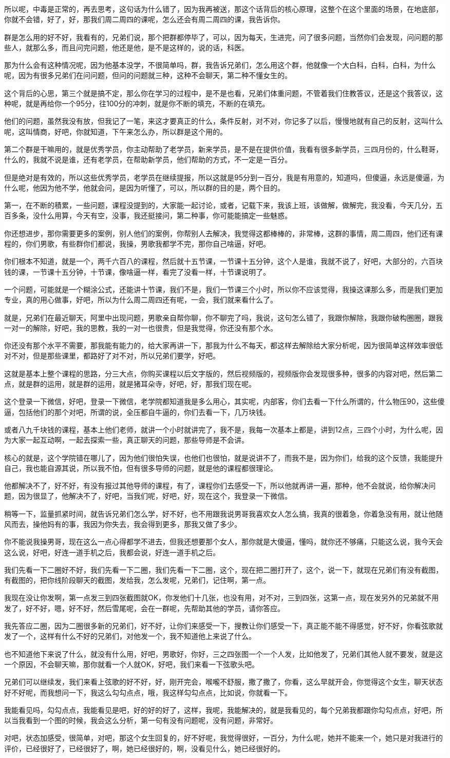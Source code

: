 所以呢，中毒是正常的，再去思考，这句话为什么错了，因为我再被送，那这个话背后的核心原理，这整个在这个里面的场景，在地底部，你就不会错，好了，好，那我们周二周四的课呢，怎么还会有周二周四的课，我告诉你。

群是怎么用的好不好，我看有的，兄弟们说，那个把群都停毕了，可以，因为每天，生进完，问了很多问题，当然你们会发现，问问题的那些人，就那么多，而且问完问题，他还是他，是不是这样的，说的话，科医。

那为什么会有这种情况呢，因为他基本没学，不很简单吗，群，我告诉兄弟们，怎么用这个群，他就像一个大白科，白科，白科，为什么呢，因为有很多兄弟们在问问题，但问的问题就三种，这种不会聊天，第二种不懂女生的。

这个背后的心思，第三个就是搞不定，那么你在学习的过程中，是不是也看，兄弟们体重问题，不管着我们住教答议，还是这个我答议，这种呢，就是再给你一个95分，往100分的冲刺，就是你不断的填充，不断的在填充。

他们的问题，虽然我没有放，但我记了一笔，来这才要真正的什么，条件反射，对不对，你记多了以后，慢慢地就有自己的反射，这叫什么呢，这叫情商，好吧，你就知道，下午来怎么办，所以群是这个用的。

第二个群是干嘛用的，就是优秀学员，你主动帮助了老学员，新来学员，是不是在提供价值，我看有很多新学员，三四月份的，什么鞋哥，什么的，我就不说是谁，还有老学员，在帮助新学员，他们帮助的方式，不一定是一百分。

但是绝对是有效的，所以这些优秀学员，老学员在继续提报，所以这就是95分到一百分，我是有用意的，知道吗，但傻逼，永远是傻逼，为什么呢，他因为他不学，他就会问，是因为听懂了，可以，所以群的目的是，两个目的。

第一，在不断的積累，一些问题，课程没提到的，大家能一起讨论，或者，记载下来，我该上班，该做解，做解完，我没看，今天几分，五百多条，没什么用算，今天有空，没事，我还挺接问，第二种事，你可能能搞定一些魅惑。

你还想进步，那你需要更多的案例，别人他们的案例，你帮别人去解决，我觉得这都棒棒的，非常棒，这群的事情，周二周四，他们还有课程的，你们男歌，有些群你们都说，我操，男歌我都学不完，那你自己啥逼，好吧。

你们根本不知道，就是一个，两千六百八的课程，然后就十五节课，一节课十五分钟，这个人是谁，我就不说了，好吧，大部分的，六百块钱的课，一节课十五分钟，十节课，像啥逼一样，看完了没看一样，十节课说明了。

一个问题，可能就是一个糊涂公式，还能讲十节课，我们不是，我们一节课三个小时，所以你不应该觉得，我操这课那么多，而是我们更加专业，真的用心做事，好吧，所以为什么周二周四还有呢，一会，我们就来看什么了。

就是，兄弟们在最近聊天，阿里中出现问题，男歌亲自帮你聊，你不聊完了吗，我说，这句怎么错了，我跟你解除，我跟你破构圈圈，跟我一对一的解除，好吧，我的思教，我的一对一也很贵，但是我觉得，你还没有那个水。

你还没有那个水平不需要，那我能有能力的，给大家再讲一下，那我为什么不每天，都这样去解除给大家分析呢，因为很简单这样效率很低对不对，但是那些课里，都路好了对不对，所以兄弟们要学，好吧。

这就是基本上整个课程的思路，分三大点，你购买课程以后文字版的，然后视频版的，视频版你会发现很多种，很多的内容对吧，然后第二点，就是群的运用，就是群的运用，就是猪耳朵寺，好吧，好，那我们现在呢。

这个登录一下微信，好吧，登录一下微信，老学院都知道我是多么用心，其实呢，内部客，你们去看一下什么所谓的，什么物压90，这些傻逼，包括他们的那个对吧，所谓的说，全压都自牛逼的，你们去看一下，几万块钱。

或者八九千块钱的课程，基本上他们老师，就讲一个小时就讲完了，我不是，我每一次基本上都是，讲到12点，三四个小时，为什么呢，因为大家一起互动啊，一起去探索一些，真正聊天的问题，那些导师是不会讲。

核心的就是，这个学院错在哪儿了，因为他们很怕失误，也他们也很怕，就是说讲不了，而我不是，因为你们，给我的这个反馈，我能提升自己，我也能自源其说，所以我不怕，但有很多导师的问题，就是他的课程都很理论。

他都解决不了，好不好，有没有报过其他导师的课程，有了，课程你们去感受一下，所以他就再讲一遍，那种，他不会就说，给你解决问题，因为很显了，他解决不了，好吧，当我们呢，好吧，好，现在这个，我登录一下微信。

稍等一下，监量抓紧时间，就告诉兄弟们怎么学，好不好，也不用跟我说男哥我喜欢女人怎么搞，我真的很着急，你着急没有用，就让他随风而去，操他妈有的事，我因为你失去，我会得到更多，那我又做了多少。

你不能说我操男哥，现在这么一点心得都学不进去，但我还想要那个女人，那你就是大傻逼，懂吗，就你还不够痛，只能这么说，我今天会这么说，好吧，好连一道手机之后，我都会说，好连一道手机之后。

我们先看一下二圈好不好，我们先看一下二圈，我们先看一下二圈，这个，现在把二圈打开了，这个，说一下，就现在兄弟们有没有截图，有截图的，把你线阶段聊天的截图，发给我，怎么发呢，兄弟们，记住啊，第一点。

我现在没让你发啊，第一点发三到四张截图就OK，你发他们十几张，也没有用，对不对，三到四张，这第一点，现在发另外的兄弟就不用发了，好不好，嗯，好不好，然后雪尾呢，会在一群呢，先帮助其他的学员，请你答应。

我先答应二圈，因为二圈很多新的兄弟们，好不好，让你们来感受一下，搜教让你们感受一下，真正能不能不得感觉，好不好，你看弦歌就发了一个，这样有什么不好的兄弟们，对他发一个，我不知道他上来说了什么。

也不知道他下来说了什么，就没有什么用，好吧，男歌好，你好，三之四张图一个一个人发，比如他发了，兄弟们其他人就不要发，就是这一个原因，不会聊天嘛，那你就看一个人就OK，好吧，我们来看一下弦歌头吧。

兄弟们可以继续发，我们来看上弦歌的好不好，好，刚开完会，喉嚨不舒服，撒了撒了，你看，这么早就开会，你觉得这个女生，聊天状态好不好呢，而我想问一下，我这么勾勾点点，哦，我这样勾勾点点，比如说，你就看一下。

我能看见吗，勾勾点点，我能看见是吧，好的好的好了，这样，我呢，我能解决的，就是我看见的，每个兄弟我都跟你勾勾点点，好吧，所以当我看到一个图的时候，我会这么分析，第一句有没有问题呢，没有问题，非常好。

对吧，状态加感受，很简单，对吧，那这个女生回复的，好不好呢，我觉得很好，一百分，为什么呢，她并不能来一个，她只是对我进行的评价，已经很好了，已经很好了，啊，她已经很好的，啊，没看见什么，她已经很好的。
